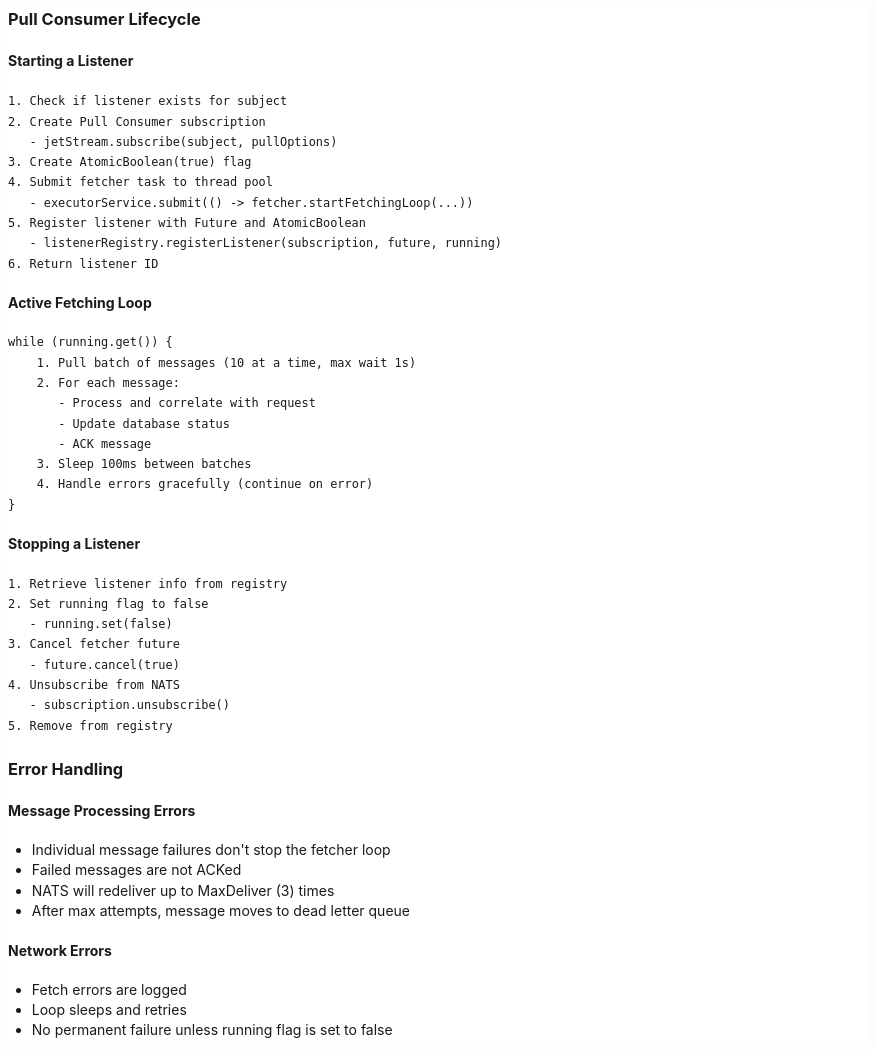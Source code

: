 ### Pull Consumer Lifecycle

#### Starting a Listener
```
1. Check if listener exists for subject
2. Create Pull Consumer subscription
   - jetStream.subscribe(subject, pullOptions)
3. Create AtomicBoolean(true) flag
4. Submit fetcher task to thread pool
   - executorService.submit(() -> fetcher.startFetchingLoop(...))
5. Register listener with Future and AtomicBoolean
   - listenerRegistry.registerListener(subscription, future, running)
6. Return listener ID
```

#### Active Fetching Loop
```
while (running.get()) {
    1. Pull batch of messages (10 at a time, max wait 1s)
    2. For each message:
       - Process and correlate with request
       - Update database status
       - ACK message
    3. Sleep 100ms between batches
    4. Handle errors gracefully (continue on error)
}
```

#### Stopping a Listener
```
1. Retrieve listener info from registry
2. Set running flag to false
   - running.set(false)
3. Cancel fetcher future
   - future.cancel(true)
4. Unsubscribe from NATS
   - subscription.unsubscribe()
5. Remove from registry
```

### Error Handling

#### Message Processing Errors
- Individual message failures don't stop the fetcher loop
- Failed messages are not ACKed
- NATS will redeliver up to MaxDeliver (3) times
- After max attempts, message moves to dead letter queue

#### Network Errors
- Fetch errors are logged
- Loop sleeps and retries
- No permanent failure unless running flag is set to false
